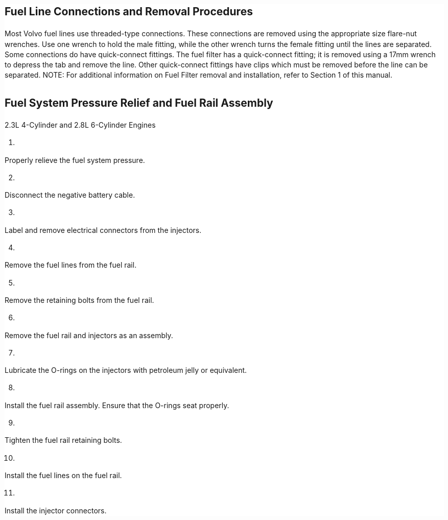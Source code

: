 ## Fuel Line Connections and Removal Procedures


Most Volvo fuel lines use threaded-type connections. These connections are removed using the appropriate size flare-nut wrenches. Use one wrench to hold the male fitting, while the other
wrench turns the female fitting until the lines are separated.
Some connections do have quick-connect fittings. The fuel filter has a quick-connect fitting; it is removed using a 17mm wrench to depress the tab and remove the line. Other quick-connect
fittings have clips which must be removed before the line can be separated. NOTE: For additional information on Fuel Filter removal and installation, refer to Section 1 of this
manual.

## Fuel System Pressure Relief and Fuel Rail Assembly


2.3L 4-Cylinder and 2.8L 6-Cylinder Engines

1.

Properly relieve the fuel system pressure.

2.

Disconnect the negative battery cable.

3.

Label and remove electrical connectors from the injectors.

4.

Remove the fuel lines from the fuel rail.

5.

Remove the retaining bolts from the fuel rail.

6.

Remove the fuel rail and injectors as an assembly.

7.

Lubricate the O-rings on the injectors with petroleum jelly or equivalent.

8.

Install the fuel rail assembly. Ensure that the O-rings seat properly.

9.

Tighten the fuel rail retaining bolts.

10.

Install the fuel lines on the fuel rail.

11.

Install the injector connectors.
